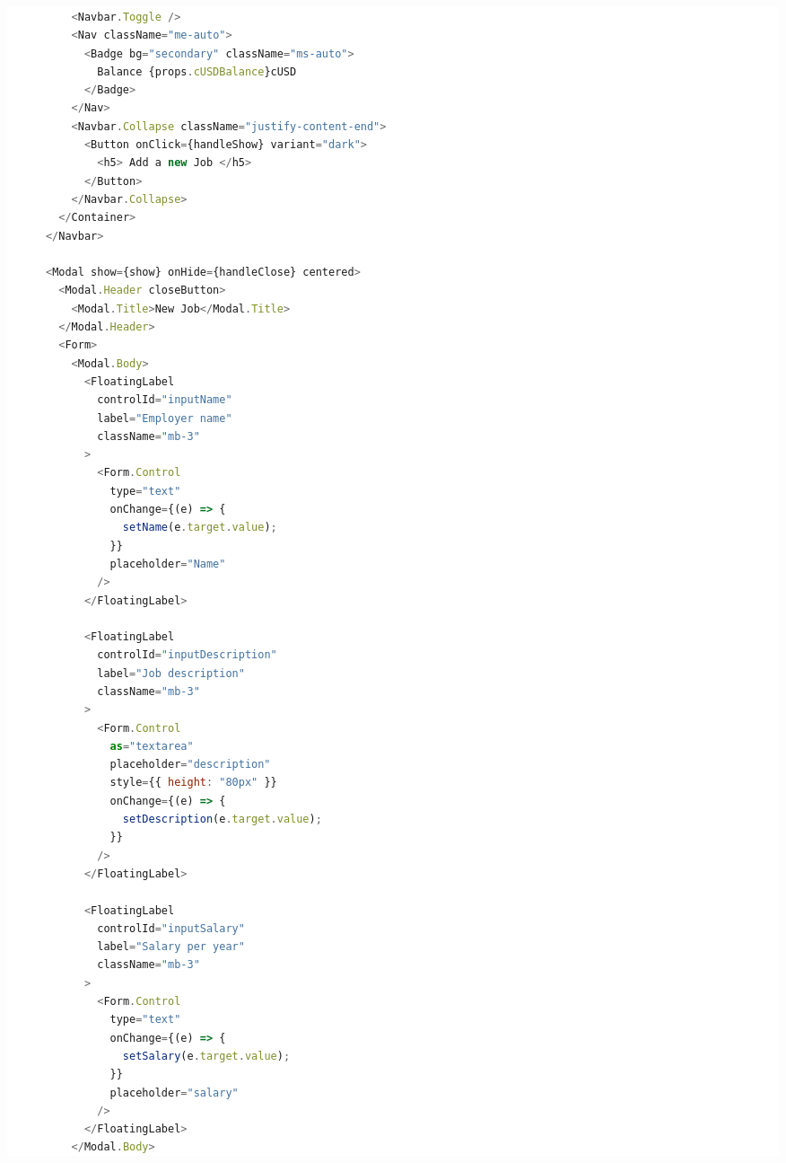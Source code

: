 ```javascript
          <Navbar.Toggle />
          <Nav className="me-auto">
            <Badge bg="secondary" className="ms-auto">
              Balance {props.cUSDBalance}cUSD
            </Badge>
          </Nav>
          <Navbar.Collapse className="justify-content-end">
            <Button onClick={handleShow} variant="dark">
              <h5> Add a new Job </h5>
            </Button>
          </Navbar.Collapse>
        </Container>
      </Navbar>

      <Modal show={show} onHide={handleClose} centered>
        <Modal.Header closeButton>
          <Modal.Title>New Job</Modal.Title>
        </Modal.Header>
        <Form>
          <Modal.Body>
            <FloatingLabel
              controlId="inputName"
              label="Employer name"
              className="mb-3"
            >
              <Form.Control
                type="text"
                onChange={(e) => {
                  setName(e.target.value);
                }}
                placeholder="Name"
              />
            </FloatingLabel>

            <FloatingLabel
              controlId="inputDescription"
              label="Job description"
              className="mb-3"
            >
              <Form.Control
                as="textarea"
                placeholder="description"
                style={{ height: "80px" }}
                onChange={(e) => {
                  setDescription(e.target.value);
                }}
              />
            </FloatingLabel>

            <FloatingLabel
              controlId="inputSalary"
              label="Salary per year"
              className="mb-3"
            >
              <Form.Control
                type="text"
                onChange={(e) => {
                  setSalary(e.target.value);
                }}
                placeholder="salary"
              />
            </FloatingLabel>
          </Modal.Body>
```